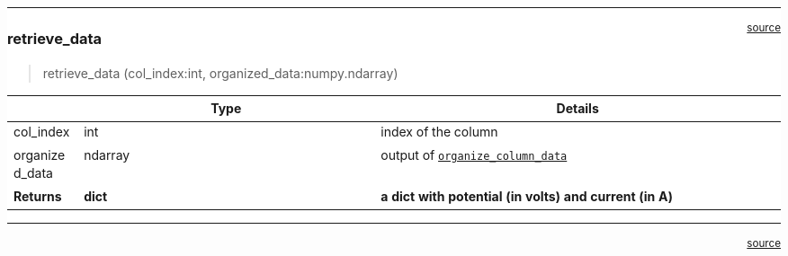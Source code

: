 ------------------------------------------------------------------------

<a
href="https://github.com/bxw315-umd/potentiostat-data-parser/blob/main/potentiostat_data_parser/palmsens.py#L45"
target="_blank" style="float:right; font-size:smaller">source</a>

### retrieve_data

>  retrieve_data (col_index:int, organized_data:numpy.ndarray)

<table>
<colgroup>
<col style="width: 9%" />
<col style="width: 38%" />
<col style="width: 52%" />
</colgroup>
<thead>
<tr>
<th></th>
<th><strong>Type</strong></th>
<th><strong>Details</strong></th>
</tr>
</thead>
<tbody>
<tr>
<td>col_index</td>
<td>int</td>
<td>index of the column</td>
</tr>
<tr>
<td>organized_data</td>
<td>ndarray</td>
<td>output of <a
href="https://bxw315-umd.github.io/potentiostat-data-parser/palmsens.html#organize_column_data"><code>organize_column_data</code></a></td>
</tr>
<tr>
<td><strong>Returns</strong></td>
<td><strong>dict</strong></td>
<td><strong>a dict with potential (in volts) and current (in
A)</strong></td>
</tr>
</tbody>
</table>

------------------------------------------------------------------------

<a
href="https://github.com/bxw315-umd/potentiostat-data-parser/blob/main/potentiostat_data_parser/palmsens.py#L38"
target="_blank" style="float:right; font-size:smaller">source</a>
